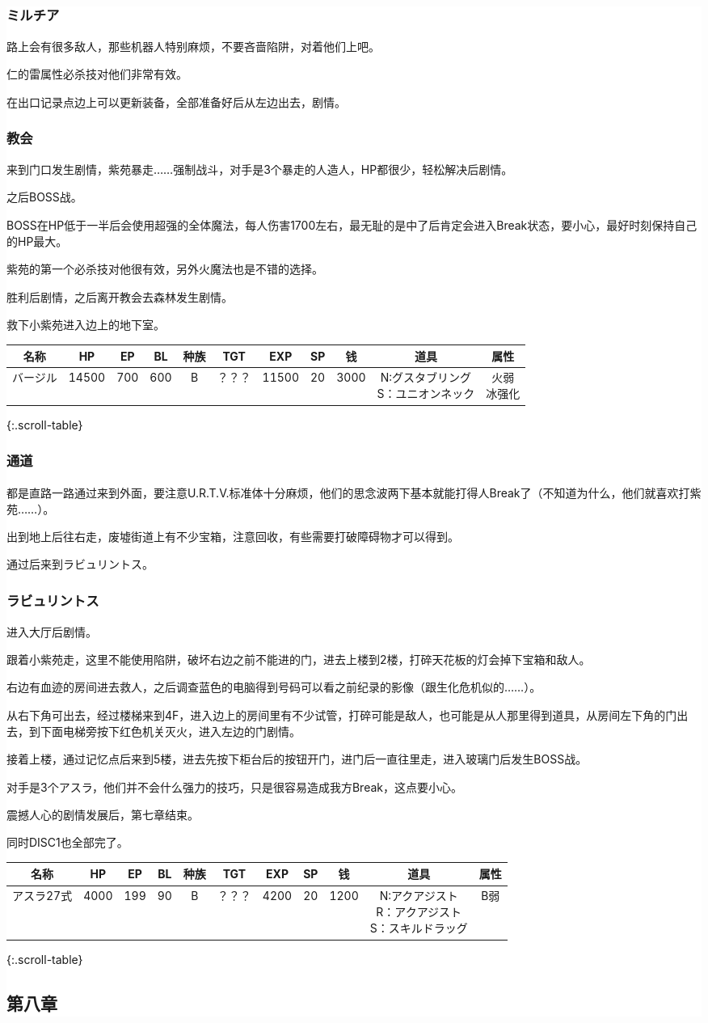 ### ミルチア

路上会有很多敌人，那些机器人特别麻烦，不要吝啬陷阱，对着他们上吧。

仁的雷属性必杀技对他们非常有效。

在出口记录点边上可以更新装备，全部准备好后从左边出去，剧情。

### 教会

来到门口发生剧情，紫苑暴走……强制战斗，对手是3个暴走的人造人，HP都很少，轻松解决后剧情。

之后BOSS战。

BOSS在HP低于一半后会使用超强的全体魔法，每人伤害1700左右，最无耻的是中了后肯定会进入Break状态，要小心，最好时刻保持自己的HP最大。

紫苑的第一个必杀技对他很有效，另外火魔法也是不错的选择。

胜利后剧情，之后离开教会去森林发生剧情。

救下小紫苑进入边上的地下室。

| 名称 | HP | EP | BL | 种族 | TGT | EXP | SP | 钱 | 道具 | 属性 |
|:---:|:---:|:---:|:---:|:---:|:---:|:---:|:---:|:---:|:---:|:---:|
| バージル | 14500 | 700 | 600 | B | ？？？ | 11500 | 20 | 3000 | N:グスタブリング<br>S：ユニオンネック | 火弱<br>冰强化 |
{:.scroll-table}

### 通道

都是直路一路通过来到外面，要注意U.R.T.V.标准体十分麻烦，他们的思念波两下基本就能打得人Break了（不知道为什么，他们就喜欢打紫苑……）。

出到地上后往右走，废墟街道上有不少宝箱，注意回收，有些需要打破障碍物才可以得到。

通过后来到ラビュリントス。

### ラビュリントス

进入大厅后剧情。

跟着小紫苑走，这里不能使用陷阱，破坏右边之前不能进的门，进去上楼到2楼，打碎天花板的灯会掉下宝箱和敌人。

右边有血迹的房间进去救人，之后调查蓝色的电脑得到号码可以看之前纪录的影像（跟生化危机似的……）。

从右下角可出去，经过楼梯来到4F，进入边上的房间里有不少试管，打碎可能是敌人，也可能是从人那里得到道具，从房间左下角的门出去，到下面电梯旁按下红色机关灭火，进入左边的门剧情。

接着上楼，通过记忆点后来到5楼，进去先按下柜台后的按钮开门，进门后一直往里走，进入玻璃门后发生BOSS战。

对手是3个アスラ，他们并不会什么强力的技巧，只是很容易造成我方Break，这点要小心。

震撼人心的剧情发展后，第七章结束。

同时DISC1也全部完了。

| 名称 | HP | EP | BL | 种族 | TGT | EXP | SP | 钱 | 道具 | 属性 |
|:---:|:---:|:---:|:---:|:---:|:---:|:---:|:---:|:---:|:---:|:---:|
| アスラ27式 | 4000 | 199 | 90 | B | ？？？ | 4200 | 20 | 1200 | N:アクアジスト<br>R：アクアジスト<br>S：スキルドラッグ | B弱 |
{:.scroll-table}

## 第八章
